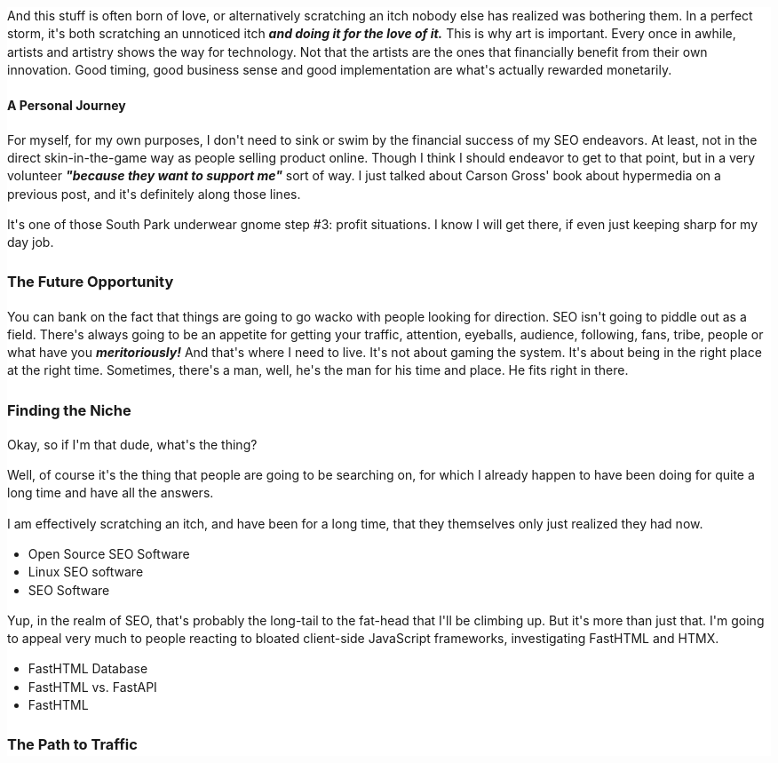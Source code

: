 And this stuff is often born of love, or alternatively scratching an itch nobody
else has realized was bothering them. In a perfect storm, it's both scratching
an unnoticed itch ***and doing it for the love of it.*** This is why art is
important. Every once in awhile, artists and artistry shows the way for
technology. Not that the artists are the ones that financially benefit from
their own innovation. Good timing, good business sense and good implementation
are what's actually rewarded monetarily.

#### A Personal Journey

For myself, for my own purposes, I don't need to sink or swim by the financial
success of my SEO endeavors. At least, not in the direct skin-in-the-game way as
people selling product online. Though I think I should endeavor to get to that
point, but in a very volunteer ***"because they want to support me"*** sort of
way. I just talked about Carson Gross' book about hypermedia on a previous post,
and it's definitely along those lines.

It's one of those South Park underwear gnome step #3: profit situations. I know
I will get there, if even just keeping sharp for my day job.

### The Future Opportunity

You can bank on the fact that things are going to go wacko with people looking
for direction. SEO isn't going to piddle out as a field. There's always going to
be an appetite for getting your traffic, attention, eyeballs, audience,
following, fans, tribe, people or what have you ***meritoriously!*** And that's
where I need to live. It's not about gaming the system. It's about being in the
right place at the right time. Sometimes, there's a man, well, he's the man for
his time and place. He fits right in there.

### Finding the Niche

Okay, so if I'm that dude, what's the thing?

Well, of course it's the thing that people are going to be searching on, for
which I already happen to have been doing for quite a long time and have all the
answers.

I am effectively scratching an itch, and have been for a long time, that they
themselves only just realized they had now.

- Open Source SEO Software
- Linux SEO software
- SEO Software

Yup, in the realm of SEO, that's probably the long-tail to the fat-head that
I'll be climbing up. But it's more than just that. I'm going to appeal very much
to people reacting to bloated client-side JavaScript frameworks, investigating
FastHTML and HTMX.

- FastHTML Database
- FastHTML vs. FastAPI
- FastHTML

### The Path to Traffic
